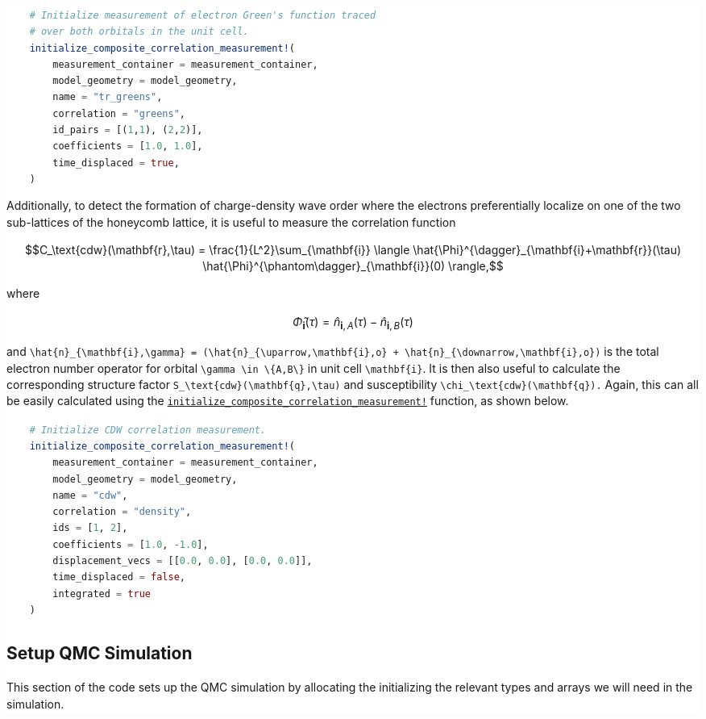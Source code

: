 ````julia
    # Initialize measurement of electron Green's function traced
    # over both orbitals in the unit cell.
    initialize_composite_correlation_measurement!(
        measurement_container = measurement_container,
        model_geometry = model_geometry,
        name = "tr_greens",
        correlation = "greens",
        id_pairs = [(1,1), (2,2)],
        coefficients = [1.0, 1.0],
        time_displaced = true,
    )
````

Additionally, to detect the formation of charge-density wave order where the electrons preferentially
localize on one of the two sub-lattices of the honeycomb lattice, it is useful to measure the correlation function
```math
C_\text{cdw}(\mathbf{r},\tau) = \frac{1}{L^2}\sum_{\mathbf{i}} \langle \hat{\Phi}^{\dagger}_{\mathbf{i}+\mathbf{r}}(\tau) \hat{\Phi}^{\phantom\dagger}_{\mathbf{i}}(0) \rangle,
```
where
```math
\hat{\Phi}_{\mathbf{i}}(\tau) = \hat{n}_{\mathbf{i},A}(\tau) - \hat{n}_{\mathbf{i},B}(\tau)
```
and ``\hat{n}_{\mathbf{i},\gamma} = (\hat{n}_{\uparrow,\mathbf{i},o} + \hat{n}_{\downarrow,\mathbf{i},o})`` is the total electron number
operator for orbital ``\gamma \in \{A,B\}`` in unit cell ``\mathbf{i}``.
It is then also useful to calculate the corresponding structure factor ``S_\text{cdw}(\mathbf{q},\tau)`` and susceptibility ``\chi_\text{cdw}(\mathbf{q}).``
Again, this can all be easily calculated using the [`initialize_composite_correlation_measurement!`](@ref) function, as shown below.

````julia
    # Initialize CDW correlation measurement.
    initialize_composite_correlation_measurement!(
        measurement_container = measurement_container,
        model_geometry = model_geometry,
        name = "cdw",
        correlation = "density",
        ids = [1, 2],
        coefficients = [1.0, -1.0],
        displacement_vecs = [[0.0, 0.0], [0.0, 0.0]],
        time_displaced = false,
        integrated = true
    )
````

## Setup QMC Simulation
This section of the code sets up the QMC simulation by allocating the initializing the relevant types and arrays we will need in the simulation.
